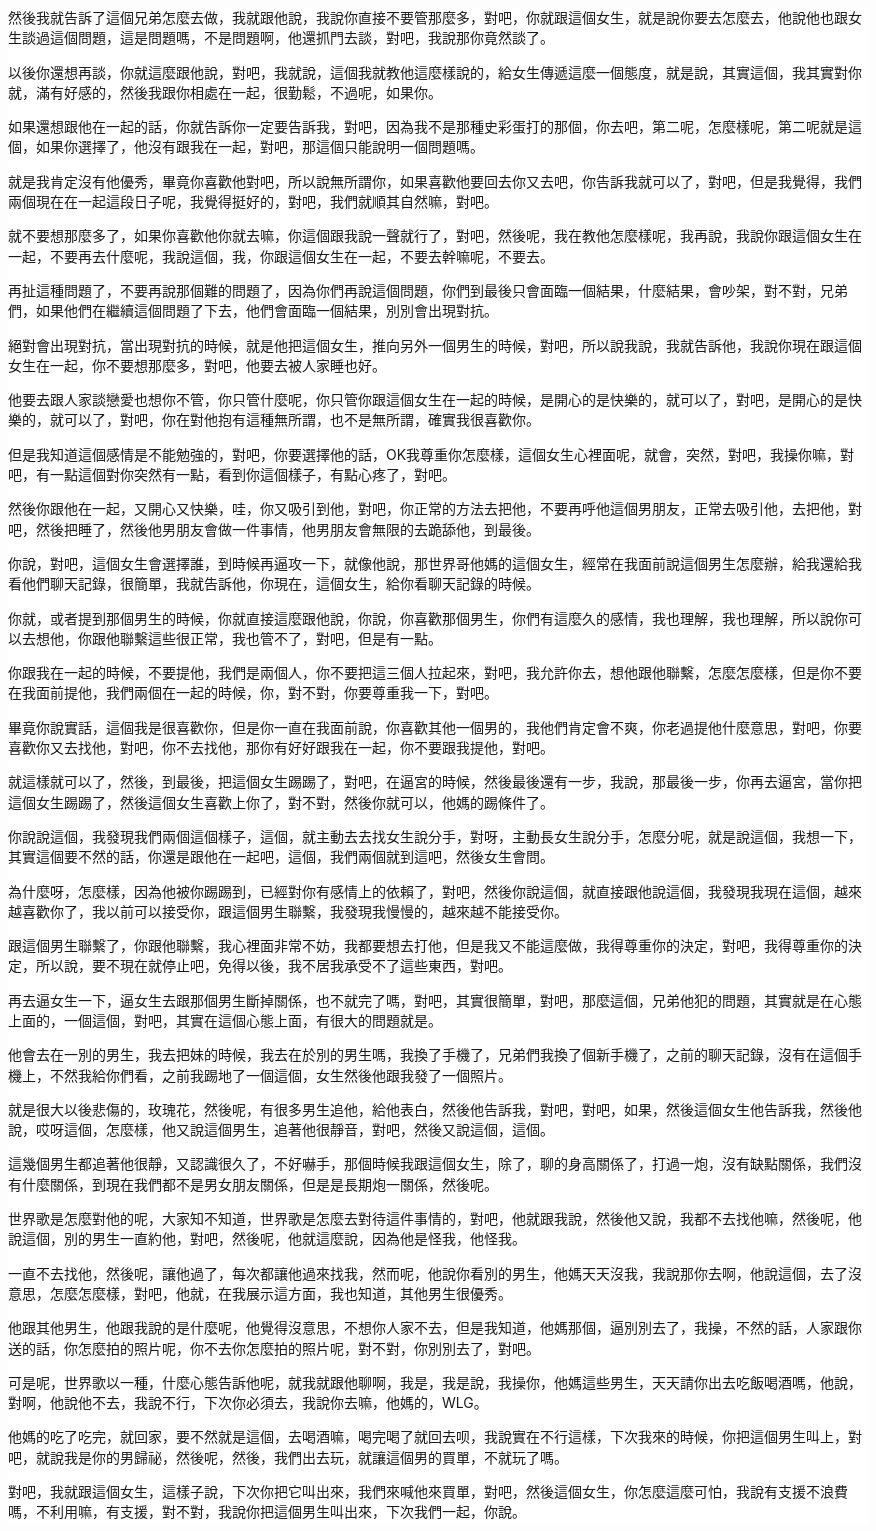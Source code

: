 然後我就告訴了這個兄弟怎麼去做，我就跟他說，我說你直接不要管那麼多，對吧，你就跟這個女生，就是說你要去怎麼去，他說他也跟女生談過這個問題，這是問題嗎，不是問題啊，他還抓門去談，對吧，我說那你竟然談了。

以後你還想再談，你就這麼跟他說，對吧，我就說，這個我就教他這麼樣說的，給女生傳遞這麼一個態度，就是說，其實這個，我其實對你就，滿有好感的，然後我跟你相處在一起，很勤鬆，不過呢，如果你。

如果還想跟他在一起的話，你就告訴你一定要告訴我，對吧，因為我不是那種史彩蛋打的那個，你去吧，第二呢，怎麼樣呢，第二呢就是這個，如果你選擇了，他沒有跟我在一起，對吧，那這個只能說明一個問題嗎。

就是我肯定沒有他優秀，畢竟你喜歡他對吧，所以說無所謂你，如果喜歡他要回去你又去吧，你告訴我就可以了，對吧，但是我覺得，我們兩個現在在一起這段日子呢，我覺得挺好的，對吧，我們就順其自然嘛，對吧。

就不要想那麼多了，如果你喜歡他你就去嘛，你這個跟我說一聲就行了，對吧，然後呢，我在教他怎麼樣呢，我再說，我說你跟這個女生在一起，不要再去什麼呢，我說這個，我，你跟這個女生在一起，不要去幹嘛呢，不要去。

再扯這種問題了，不要再說那個難的問題了，因為你們再說這個問題，你們到最後只會面臨一個結果，什麼結果，會吵架，對不對，兄弟們，如果他們在繼續這個問題了下去，他們會面臨一個結果，別別會出現對抗。

絕對會出現對抗，當出現對抗的時候，就是他把這個女生，推向另外一個男生的時候，對吧，所以說我說，我就告訴他，我說你現在跟這個女生在一起，你不要想那麼多，對吧，他要去被人家睡也好。

他要去跟人家談戀愛也想你不管，你只管什麼呢，你只管你跟這個女生在一起的時候，是開心的是快樂的，就可以了，對吧，是開心的是快樂的，就可以了，對吧，你在對他抱有這種無所謂，也不是無所謂，確實我很喜歡你。

但是我知道這個感情是不能勉強的，對吧，你要選擇他的話，OK我尊重你怎麼樣，這個女生心裡面呢，就會，突然，對吧，我操你嘛，對吧，有一點這個對你突然有一點，看到你這個樣子，有點心疼了，對吧。

然後你跟他在一起，又開心又快樂，哇，你又吸引到他，對吧，你正常的方法去把他，不要再呼他這個男朋友，正常去吸引他，去把他，對吧，然後把睡了，然後他男朋友會做一件事情，他男朋友會無限的去跪舔他，到最後。

你說，對吧，這個女生會選擇誰，到時候再逼攻一下，就像他說，那世界哥他媽的這個女生，經常在我面前說這個男生怎麼辦，給我還給我看他們聊天記錄，很簡單，我就告訴他，你現在，這個女生，給你看聊天記錄的時候。

你就，或者提到那個男生的時候，你就直接這麼跟他說，你說，你喜歡那個男生，你們有這麼久的感情，我也理解，我也理解，所以說你可以去想他，你跟他聯繫這些很正常，我也管不了，對吧，但是有一點。

你跟我在一起的時候，不要提他，我們是兩個人，你不要把這三個人拉起來，對吧，我允許你去，想他跟他聯繫，怎麼怎麼樣，但是你不要在我面前提他，我們兩個在一起的時候，你，對不對，你要尊重我一下，對吧。

畢竟你說實話，這個我是很喜歡你，但是你一直在我面前說，你喜歡其他一個男的，我他們肯定會不爽，你老過提他什麼意思，對吧，你要喜歡你又去找他，對吧，你不去找他，那你有好好跟我在一起，你不要跟我提他，對吧。

就這樣就可以了，然後，到最後，把這個女生踢踢了，對吧，在逼宮的時候，然後最後還有一步，我說，那最後一步，你再去逼宮，當你把這個女生踢踢了，然後這個女生喜歡上你了，對不對，然後你就可以，他媽的踢條件了。

你說說這個，我發現我們兩個這個樣子，這個，就主動去去找女生說分手，對呀，主動長女生說分手，怎麼分呢，就是說這個，我想一下，其實這個要不然的話，你還是跟他在一起吧，這個，我們兩個就到這吧，然後女生會問。

為什麼呀，怎麼樣，因為他被你踢踢到，已經對你有感情上的依賴了，對吧，然後你說這個，就直接跟他說這個，我發現我現在這個，越來越喜歡你了，我以前可以接受你，跟這個男生聯繫，我發現我慢慢的，越來越不能接受你。

跟這個男生聯繫了，你跟他聯繫，我心裡面非常不妨，我都要想去打他，但是我又不能這麼做，我得尊重你的決定，對吧，我得尊重你的決定，所以說，要不現在就停止吧，免得以後，我不居我承受不了這些東西，對吧。

再去逼女生一下，逼女生去跟那個男生斷掉關係，也不就完了嗎，對吧，其實很簡單，對吧，那麼這個，兄弟他犯的問題，其實就是在心態上面的，一個這個，對吧，其實在這個心態上面，有很大的問題就是。

他會去在一別的男生，我去把妹的時候，我去在於別的男生嗎，我換了手機了，兄弟們我換了個新手機了，之前的聊天記錄，沒有在這個手機上，不然我給你們看，之前我踢地了一個這個，女生然後他跟我發了一個照片。

就是很大以後悲傷的，玫瑰花，然後呢，有很多男生追他，給他表白，然後他告訴我，對吧，對吧，如果，然後這個女生他告訴我，然後他說，哎呀這個，怎麼樣，他又說這個男生，追著他很靜音，對吧，然後又說這個，這個。

這幾個男生都追著他很靜，又認識很久了，不好嚇手，那個時候我跟這個女生，除了，聊的身高關係了，打過一炮，沒有缺點關係，我們沒有什麼關係，到現在我們都不是男女朋友關係，但是是長期炮一關係，然後呢。

世界歌是怎麼對他的呢，大家知不知道，世界歌是怎麼去對待這件事情的，對吧，他就跟我說，然後他又說，我都不去找他嘛，然後呢，他說這個，別的男生一直約他，對吧，然後呢，他就這麼說，因為他是怪我，他怪我。

一直不去找他，然後呢，讓他過了，每次都讓他過來找我，然而呢，他說你看別的男生，他媽天天沒我，我說那你去啊，他說這個，去了沒意思，怎麼怎麼樣，對吧，他就，在我展示這方面，我也知道，其他男生很優秀。

他跟其他男生，他跟我說的是什麼呢，他覺得沒意思，不想你人家不去，但是我知道，他媽那個，逼別別去了，我操，不然的話，人家跟你送的話，你怎麼拍的照片呢，你不去你怎麼拍的照片呢，對不對，你別別去了，對吧。

可是呢，世界歌以一種，什麼心態告訴他呢，就我就跟他聊啊，我是，我是說，我操你，他媽這些男生，天天請你出去吃飯喝酒嗎，他說，對啊，他說他不去，我說不行，下次你必須去，我說你去嘛，他媽的，WLG。

他媽的吃了吃完，就回家，要不然就是這個，去喝酒嘛，喝完喝了就回去呗，我說實在不行這樣，下次我來的時候，你把這個男生叫上，對吧，就說我是你的男歸祕，然後呢，然後，我們出去玩，就讓這個男的買單，不就玩了嗎。

對吧，我就跟這個女生，這樣子說，下次你把它叫出來，我們來喊他來買單，對吧，然後這個女生，你怎麼這麼可怕，我說有支援不浪費嗎，不利用嘛，有支援，對不對，我說你把這個男生叫出來，下次我們一起，你說。

